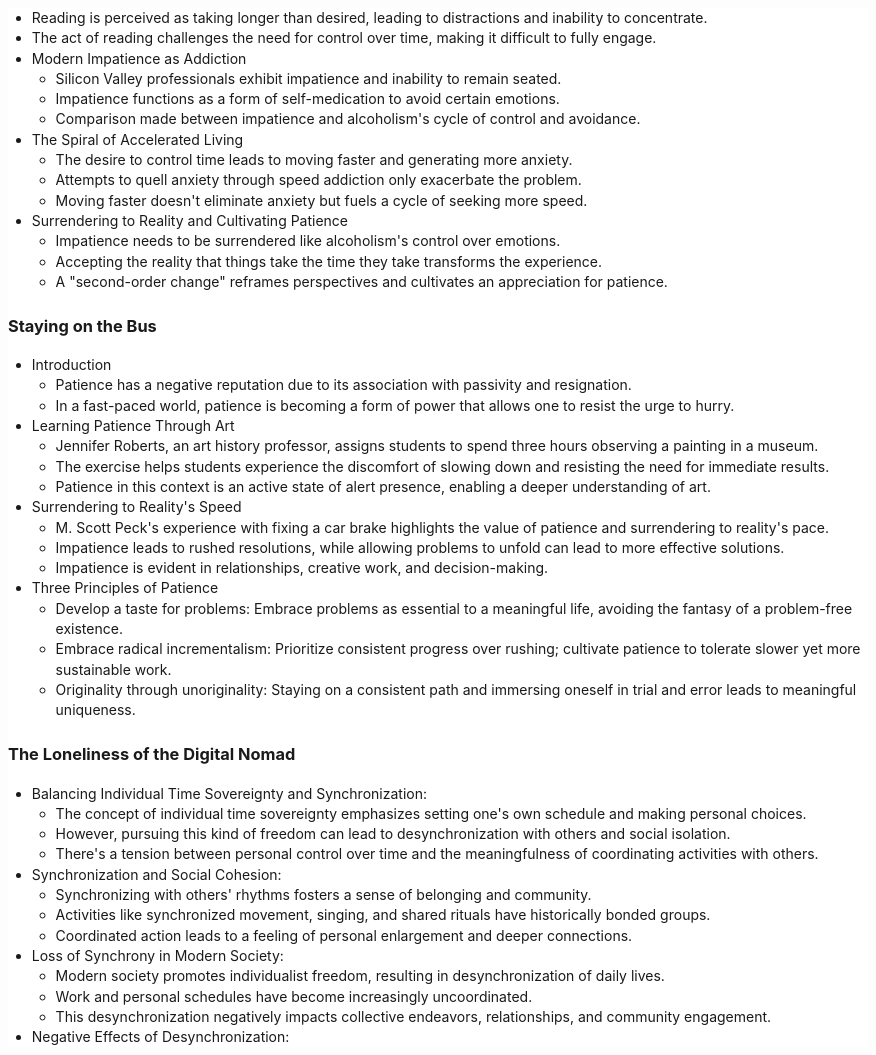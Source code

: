   - Reading is perceived as taking longer than desired, leading to distractions and inability to concentrate.
  - The act of reading challenges the need for control over time, making it difficult to fully engage.
- Modern Impatience as Addiction
  - Silicon Valley professionals exhibit impatience and inability to remain seated.
  - Impatience functions as a form of self-medication to avoid certain emotions.
  - Comparison made between impatience and alcoholism's cycle of control and avoidance.
- The Spiral of Accelerated Living
  - The desire to control time leads to moving faster and generating more anxiety.
  - Attempts to quell anxiety through speed addiction only exacerbate the problem.
  - Moving faster doesn't eliminate anxiety but fuels a cycle of seeking more speed.
- Surrendering to Reality and Cultivating Patience
  - Impatience needs to be surrendered like alcoholism's control over emotions.
  - Accepting the reality that things take the time they take transforms the experience.
  - A "second-order change" reframes perspectives and cultivates an appreciation for patience.

### Staying on the Bus
- Introduction
  - Patience has a negative reputation due to its association with passivity and resignation.
  - In a fast-paced world, patience is becoming a form of power that allows one to resist the urge to hurry.
- Learning Patience Through Art
  - Jennifer Roberts, an art history professor, assigns students to spend three hours observing a painting in a museum.
  - The exercise helps students experience the discomfort of slowing down and resisting the need for immediate results.
  - Patience in this context is an active state of alert presence, enabling a deeper understanding of art.
- Surrendering to Reality's Speed
  - M. Scott Peck's experience with fixing a car brake highlights the value of patience and surrendering to reality's pace.
  - Impatience leads to rushed resolutions, while allowing problems to unfold can lead to more effective solutions.
  - Impatience is evident in relationships, creative work, and decision-making.
- Three Principles of Patience
  - Develop a taste for problems: Embrace problems as essential to a meaningful life, avoiding the fantasy of a problem-free existence.
  - Embrace radical incrementalism: Prioritize consistent progress over rushing; cultivate patience to tolerate slower yet more sustainable work.
  - Originality through unoriginality: Staying on a consistent path and immersing oneself in trial and error leads to meaningful uniqueness.

### The Loneliness of the Digital Nomad
- Balancing Individual Time Sovereignty and Synchronization:
  - The concept of individual time sovereignty emphasizes setting one's own schedule and making personal choices.
  - However, pursuing this kind of freedom can lead to desynchronization with others and social isolation.
  - There's a tension between personal control over time and the meaningfulness of coordinating activities with others.
- Synchronization and Social Cohesion:
  - Synchronizing with others' rhythms fosters a sense of belonging and community.
  - Activities like synchronized movement, singing, and shared rituals have historically bonded groups.
  - Coordinated action leads to a feeling of personal enlargement and deeper connections.
- Loss of Synchrony in Modern Society:
  - Modern society promotes individualist freedom, resulting in desynchronization of daily lives.
  - Work and personal schedules have become increasingly uncoordinated.
  - This desynchronization negatively impacts collective endeavors, relationships, and community engagement.
- Negative Effects of Desynchronization: